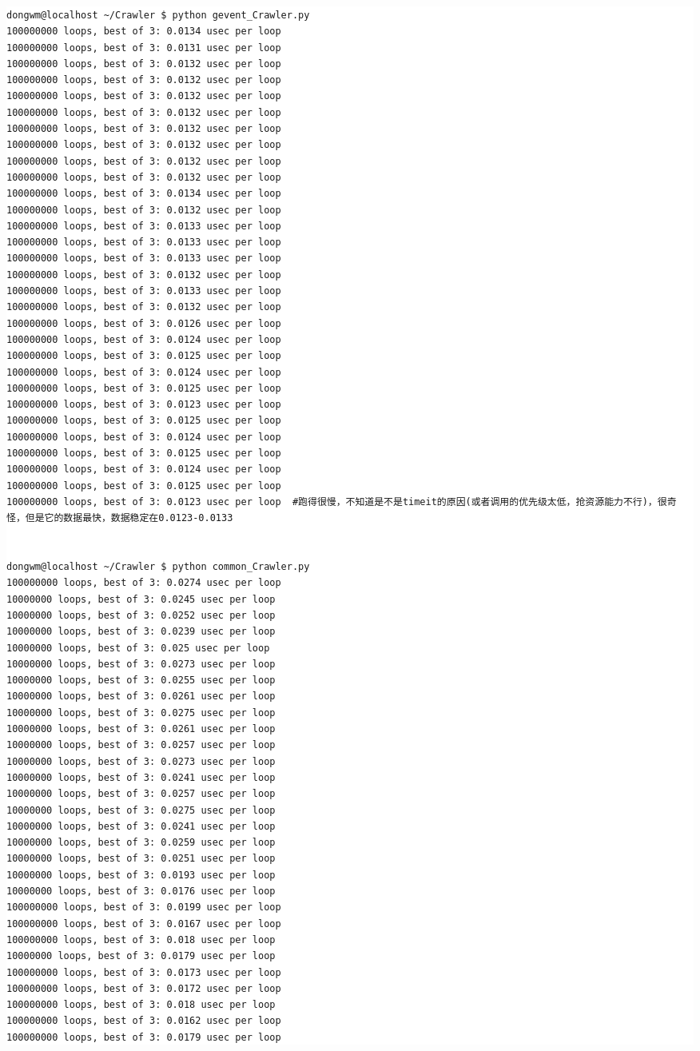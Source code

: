     dongwm@localhost ~/Crawler $ python gevent_Crawler.py  
    100000000 loops, best of 3: 0.0134 usec per loop  
    100000000 loops, best of 3: 0.0131 usec per loop  
    100000000 loops, best of 3: 0.0132 usec per loop  
    100000000 loops, best of 3: 0.0132 usec per loop  
    100000000 loops, best of 3: 0.0132 usec per loop  
    100000000 loops, best of 3: 0.0132 usec per loop  
    100000000 loops, best of 3: 0.0132 usec per loop  
    100000000 loops, best of 3: 0.0132 usec per loop  
    100000000 loops, best of 3: 0.0132 usec per loop  
    100000000 loops, best of 3: 0.0132 usec per loop  
    100000000 loops, best of 3: 0.0134 usec per loop  
    100000000 loops, best of 3: 0.0132 usec per loop  
    100000000 loops, best of 3: 0.0133 usec per loop  
    100000000 loops, best of 3: 0.0133 usec per loop  
    100000000 loops, best of 3: 0.0133 usec per loop  
    100000000 loops, best of 3: 0.0132 usec per loop  
    100000000 loops, best of 3: 0.0133 usec per loop  
    100000000 loops, best of 3: 0.0132 usec per loop  
    100000000 loops, best of 3: 0.0126 usec per loop  
    100000000 loops, best of 3: 0.0124 usec per loop  
    100000000 loops, best of 3: 0.0125 usec per loop  
    100000000 loops, best of 3: 0.0124 usec per loop  
    100000000 loops, best of 3: 0.0125 usec per loop  
    100000000 loops, best of 3: 0.0123 usec per loop  
    100000000 loops, best of 3: 0.0125 usec per loop  
    100000000 loops, best of 3: 0.0124 usec per loop  
    100000000 loops, best of 3: 0.0125 usec per loop  
    100000000 loops, best of 3: 0.0124 usec per loop  
    100000000 loops, best of 3: 0.0125 usec per loop  
    100000000 loops, best of 3: 0.0123 usec per loop  #跑得很慢，不知道是不是timeit的原因(或者调用的优先级太低，抢资源能力不行)，很奇怪，但是它的数据最快，数据稳定在0.0123-0.0133  
      
      
    dongwm@localhost ~/Crawler $ python common_Crawler.py  
    100000000 loops, best of 3: 0.0274 usec per loop  
    10000000 loops, best of 3: 0.0245 usec per loop  
    10000000 loops, best of 3: 0.0252 usec per loop  
    10000000 loops, best of 3: 0.0239 usec per loop  
    10000000 loops, best of 3: 0.025 usec per loop  
    10000000 loops, best of 3: 0.0273 usec per loop  
    10000000 loops, best of 3: 0.0255 usec per loop  
    10000000 loops, best of 3: 0.0261 usec per loop  
    10000000 loops, best of 3: 0.0275 usec per loop  
    10000000 loops, best of 3: 0.0261 usec per loop  
    10000000 loops, best of 3: 0.0257 usec per loop  
    10000000 loops, best of 3: 0.0273 usec per loop  
    10000000 loops, best of 3: 0.0241 usec per loop  
    10000000 loops, best of 3: 0.0257 usec per loop  
    10000000 loops, best of 3: 0.0275 usec per loop  
    10000000 loops, best of 3: 0.0241 usec per loop  
    10000000 loops, best of 3: 0.0259 usec per loop  
    10000000 loops, best of 3: 0.0251 usec per loop  
    10000000 loops, best of 3: 0.0193 usec per loop  
    10000000 loops, best of 3: 0.0176 usec per loop  
    100000000 loops, best of 3: 0.0199 usec per loop  
    100000000 loops, best of 3: 0.0167 usec per loop  
    100000000 loops, best of 3: 0.018 usec per loop  
    10000000 loops, best of 3: 0.0179 usec per loop  
    100000000 loops, best of 3: 0.0173 usec per loop  
    100000000 loops, best of 3: 0.0172 usec per loop  
    100000000 loops, best of 3: 0.018 usec per loop  
    100000000 loops, best of 3: 0.0162 usec per loop  
    100000000 loops, best of 3: 0.0179 usec per loop  